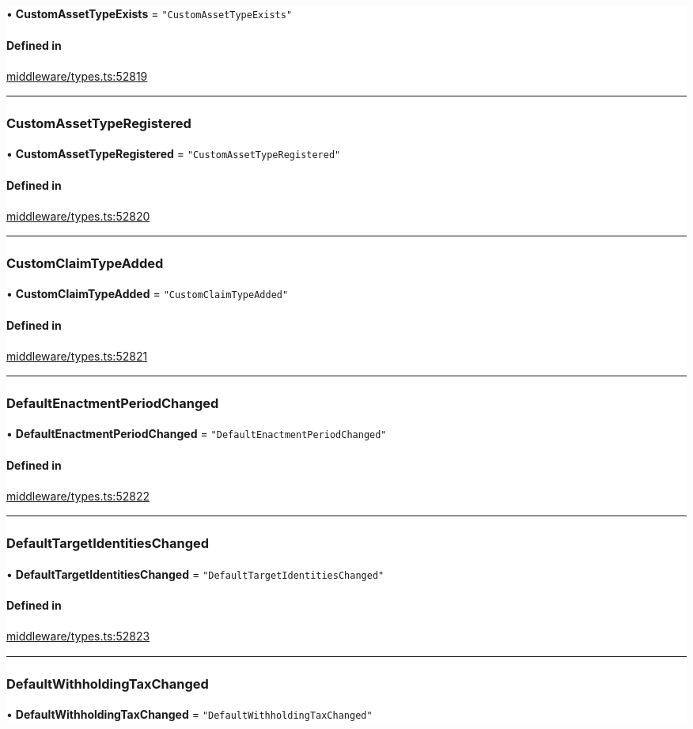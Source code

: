 • **CustomAssetTypeExists** = ``"CustomAssetTypeExists"``

#### Defined in

[middleware/types.ts:52819](https://github.com/PolymeshAssociation/polymesh-sdk/blob/2c78f6c34/src/middleware/types.ts#L52819)

___

### CustomAssetTypeRegistered

• **CustomAssetTypeRegistered** = ``"CustomAssetTypeRegistered"``

#### Defined in

[middleware/types.ts:52820](https://github.com/PolymeshAssociation/polymesh-sdk/blob/2c78f6c34/src/middleware/types.ts#L52820)

___

### CustomClaimTypeAdded

• **CustomClaimTypeAdded** = ``"CustomClaimTypeAdded"``

#### Defined in

[middleware/types.ts:52821](https://github.com/PolymeshAssociation/polymesh-sdk/blob/2c78f6c34/src/middleware/types.ts#L52821)

___

### DefaultEnactmentPeriodChanged

• **DefaultEnactmentPeriodChanged** = ``"DefaultEnactmentPeriodChanged"``

#### Defined in

[middleware/types.ts:52822](https://github.com/PolymeshAssociation/polymesh-sdk/blob/2c78f6c34/src/middleware/types.ts#L52822)

___

### DefaultTargetIdentitiesChanged

• **DefaultTargetIdentitiesChanged** = ``"DefaultTargetIdentitiesChanged"``

#### Defined in

[middleware/types.ts:52823](https://github.com/PolymeshAssociation/polymesh-sdk/blob/2c78f6c34/src/middleware/types.ts#L52823)

___

### DefaultWithholdingTaxChanged

• **DefaultWithholdingTaxChanged** = ``"DefaultWithholdingTaxChanged"``

